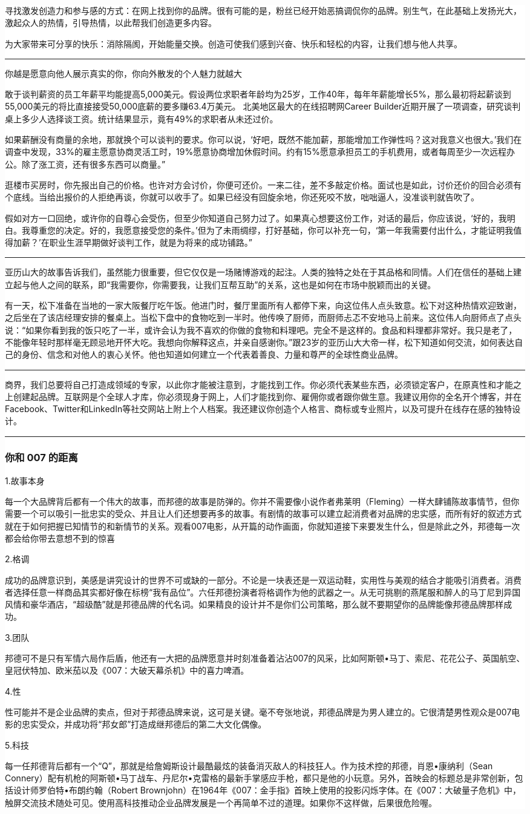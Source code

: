 寻找激发创造力和参与感的方式：在网上找到你的品牌。很有可能的是，粉丝已经开始恶搞调侃你的品牌。别生气，在此基础上发扬光大，激起众人的热情，引导热情，以此帮我们创造更多内容。

为大家带来可分享的快乐：消除隔阂，开始能量交换。创造可使我们感到兴奋、快乐和轻松的内容，让我们想与他人共享。

---

你越是愿意向他人展示真实的你，你向外散发的个人魅力就越大

敢于谈判薪资的员工年薪平均能提高5,000美元。假设两位求职者年龄均为25岁，工作40年，每年年薪能增长5%，那么最初将起薪谈到55,000美元的将比直接接受50,000底薪的要多赚63.4万美元。  北美地区最大的在线招聘网Career Builder近期开展了一项调查，研究谈判桌上多少人选择谈工资。统计结果显示，竟有49%的求职者从未还过价。

如果薪酬没有商量的余地，那就换个可以谈判的要求。你可以说，‘好吧，既然不能加薪，那能增加工作弹性吗？这对我意义也很大。’我们在调查中发现，33%的雇主愿意协商灵活工时，19%愿意协商增加休假时间。约有15%愿意承担员工的手机费用，或者每周至少一次远程办公。除了涨工资，还有很多东西可以商量。”

逛楼市买房时，你先报出自己的价格。也许对方会讨价，你便可还价。一来二往，差不多敲定价格。面试也是如此，讨价还价的回合必须有个底线。当给出报价的人拒绝再谈，你就可以收手了。如果已经没有回旋余地，你还死咬不放，咄咄逼人，没准谈判就告吹了。

假如对方一口回绝，或许你的自尊心会受伤，但至少你知道自己努力过了。如果真心想要这份工作，对话的最后，你应该说，‘好的，我明白。我尊重您的决定。好的，我愿意接受您的条件。’但为了未雨绸缪，打好基础，你可以补充一句，‘第一年我需要付出什么，才能证明我值得加薪？’在职业生涯早期做好谈判工作，就是为将来的成功铺路。”

---

亚历山大的故事告诉我们，虽然能力很重要，但它仅仅是一场赌博游戏的起注。人类的独特之处在于其品格和同情。人们在信任的基础上建立起与他人之间的联系，即“我需要你，你需要我，让我们互帮互助”的关系，这也是如何在市场中脱颖而出的关键。

有一天，松下准备在当地的一家大阪餐厅吃午饭。他进门时，餐厅里面所有人都停下来，向这位伟人点头致意。松下对这种热情欢迎致谢，之后坐在了该店经理安排的餐桌上。当松下盘中的食物吃到一半时。他传唤了厨师，而厨师忐忑不安地马上前来。这位伟人向厨师点了点头说：“如果你看到我的饭只吃了一半，或许会认为我不喜欢的你做的食物和料理吧。完全不是这样的。食品和料理都非常好。我只是老了，不能像年轻时那样毫无顾忌地开怀大吃。我想向你解释这点，并亲自感谢你。”跟23岁的亚历山大大帝一样，松下知道如何交流，如何表达自己的身份、信念和对他人的衷心关怀。他也知道如何建立一个代表着善良、力量和尊严的全球性商业品牌。

---

商界，我们总要将自己打造成领域的专家，以此你才能被注意到，才能找到工作。你必须代表某些东西，必须锁定客户，在原真性和才能之上创建起品牌。互联网是个全球人才库，你必须现身于网上，人们才能找到你、雇佣你或者跟你做生意。我建议用你的全名开个博客，并在Facebook、Twitter和LinkedIn等社交网站上附上个人档案。我还建议你创造个人格言、商标或专业照片，以及可提升在线存在感的独特设计。

---

### 你和 007 的距离

1.故事本身

每一个大品牌背后都有一个伟大的故事，而邦德的故事是防弹的。你并不需要像小说作者弗莱明（Fleming）一样大肆铺陈故事情节，但你需要一个可以吸引一批忠实的受众、并且让人们还想要再多的故事。有剧情的故事可以建立起消费者对品牌的忠实感，而所有好的叙述方式就在于如何把握已知情节的和新情节的关系。观看007电影，从开篇的动作画面，你就知道接下来要发生什么，但是除此之外，邦德每一次都会给你带去意想不到的惊喜

2.格调

成功的品牌意识到，美感是讲究设计的世界不可或缺的一部分。不论是一块表还是一双运动鞋，实用性与美观的结合才能吸引消费者。消费者选择任意一样商品其实都好像在标榜“我有品位”。六任邦德扮演者将格调作为他的武器之一。从无可挑剔的燕尾服和醉人的马丁尼到异国风情和豪华酒店，“超级酷”就是邦德品牌的代名词。如果精良的设计并不是你们公司策略，那么就不要期望你的品牌能像邦德品牌那样成功。

3.团队

邦德可不是只有军情六局作后盾，他还有一大把的品牌愿意并时刻准备着沾沾007的风采，比如阿斯顿•马丁、索尼、花花公子、英国航空、皇冠伏特加、欧米茄以及《007：大破天幕杀机》中的喜力啤酒。

4.性

性可能并不是企业品牌的卖点，但对于邦德品牌来说，这可是关键。毫不夸张地说，邦德品牌是为男人建立的。它很清楚男性观众是007电影的忠实受众，并成功将“邦女郎”打造成继邦德后的第二大文化偶像。

5.科技

每一任邦德背后都有一个“Q”，那就是给詹姆斯设计最酷最炫的装备消灭敌人的科技狂人。作为技术控的邦德，肖恩•康纳利（Sean Connery）配有机枪的阿斯顿•马丁战车、丹尼尔•克雷格的最新手掌感应手枪，都只是他的小玩意。另外，首映会的标题总是非常创新，包括设计师罗伯特•布朗约翰（Robert Brownjohn）在1964年《007：金手指》首映上使用的投影闪烁字体。在《007：大破量子危机》中，触屏交流技术随处可见。使用高科技推动企业品牌发展是一个再简单不过的道理。如果你不这样做，后果很危险喔。
